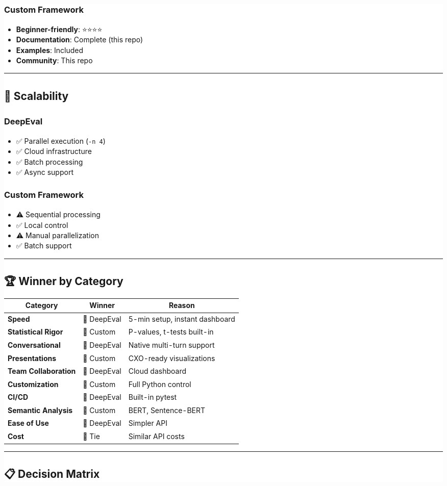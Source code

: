 ### Custom Framework
- **Beginner-friendly**: ⭐⭐⭐⭐
- **Documentation**: Complete (this repo)
- **Examples**: Included
- **Community**: This repo

---

## 🚀 Scalability

### DeepEval
- ✅ Parallel execution (`-n 4`)
- ✅ Cloud infrastructure
- ✅ Batch processing
- ✅ Async support

### Custom Framework
- ⚠️ Sequential processing
- ✅ Local control
- ⚠️ Manual parallelization
- ✅ Batch support

---

## 🏆 Winner by Category

| Category | Winner | Reason |
|----------|--------|--------|
| **Speed** | 🥇 DeepEval | 5-min setup, instant dashboard |
| **Statistical Rigor** | 🥇 Custom | P-values, t-tests built-in |
| **Conversational** | 🥇 DeepEval | Native multi-turn support |
| **Presentations** | 🥇 Custom | CXO-ready visualizations |
| **Team Collaboration** | 🥇 DeepEval | Cloud dashboard |
| **Customization** | 🥇 Custom | Full Python control |
| **CI/CD** | 🥇 DeepEval | Built-in pytest |
| **Semantic Analysis** | 🥇 Custom | BERT, Sentence-BERT |
| **Ease of Use** | 🥇 DeepEval | Simpler API |
| **Cost** | 🤝 Tie | Similar API costs |

---

## 📋 Decision Matrix
